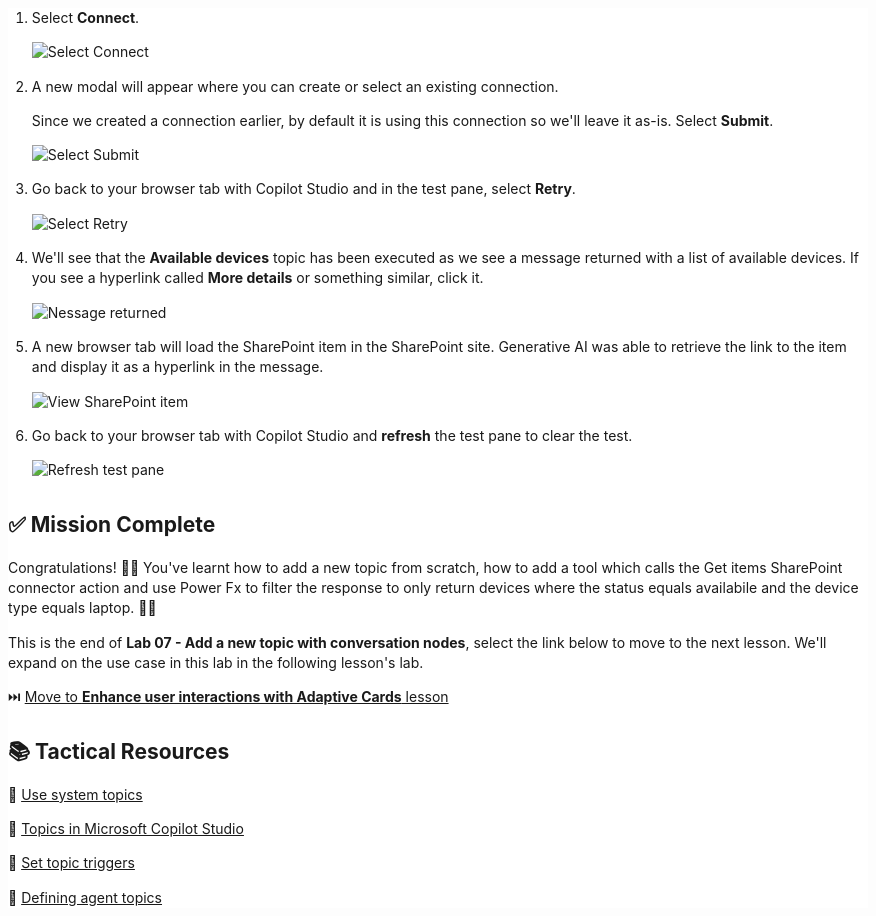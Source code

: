 1. Select **Connect**.

    ![Select Connect](assets/7.3_32_SelectConnect.png)

1. A new modal will appear where you can create or select an existing connection.

    Since we created a connection earlier, by default it is using this connection so we'll leave it as-is. Select **Submit**.

    ![Select Submit](assets/7.3_33_SelectSubmit.png)

1. Go back to your browser tab with Copilot Studio and in the test pane, select **Retry**.

    ![Select Retry](assets/7.3_34_SelectRetry.png)

1. We'll see that the **Available devices** topic has been executed as we see a message returned with a list of available devices. If you see a hyperlink called **More details** or something similar, click it.

    ![Nessage returned](assets/7.3_35_MoreDetails.png)

1. A new browser tab will load the SharePoint item in the SharePoint site. Generative AI was able to retrieve the link to the item and display it as a hyperlink in the message.

    ![View SharePoint item](assets/7.3_36_SharePointItem.png)

1. Go back to your browser tab with Copilot Studio and **refresh** the test pane to clear the test.

    ![Refresh test pane](assets/7.3_37_RefreshTestPane.png)

## ✅ Mission Complete

Congratulations! 👏🏻 You've learnt how to add a new topic from scratch, how to add a tool which calls the Get items SharePoint connector action and use Power Fx to filter the response to only return devices where the status equals availabile and the device type equals laptop. 🙌🏻

This is the end of **Lab 07 - Add a new topic with conversation nodes**, select the link below to move to the next lesson. We'll expand on the use case in this lab in the following lesson's lab.

⏭️ [Move to **Enhance user interactions with Adaptive Cards** lesson](/08-add-adaptive-card/README.md)

## 📚 Tactical Resources

🔗 [Use system topics](https://learn.microsoft.com/microsoft-copilot-studio/authoring-system-topics?mc_id=power-172618-ebenitez)

🔗 [Topics in Microsoft Copilot Studio](https://learn.microsoft.com/microsoft-copilot-studio/guidance/topics-overview?WT.mc_id=power-172618-ebenitez)

🔗 [Set topic triggers](https://learn.microsoft.com/microsoft-copilot-studio/authoring-triggers?WT.mc_id=power-172618-ebenitez)

🔗 [Defining agent topics](https://learn.microsoft.com/microsoft-copilot-studio/guidance/defining-chatbot-topics?WT.mc_id=power-172618-ebenitez)
